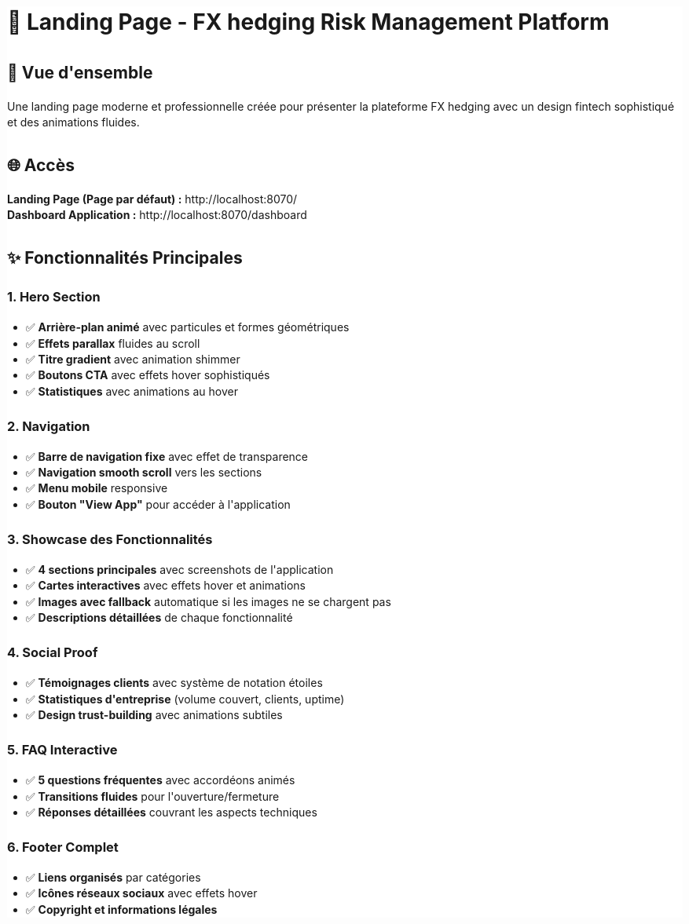 # 🚀 Landing Page - FX hedging Risk Management Platform

## 📱 **Vue d'ensemble**

Une landing page moderne et professionnelle créée pour présenter la plateforme FX hedging avec un design fintech sophistiqué et des animations fluides.

## 🌐 **Accès**

**Landing Page (Page par défaut) :** http://localhost:8070/  
**Dashboard Application :** http://localhost:8070/dashboard

## ✨ **Fonctionnalités Principales**

### 1. **Hero Section**
- ✅ **Arrière-plan animé** avec particules et formes géométriques
- ✅ **Effets parallax** fluides au scroll
- ✅ **Titre gradient** avec animation shimmer
- ✅ **Boutons CTA** avec effets hover sophistiqués
- ✅ **Statistiques** avec animations au hover

### 2. **Navigation**
- ✅ **Barre de navigation fixe** avec effet de transparence
- ✅ **Navigation smooth scroll** vers les sections
- ✅ **Menu mobile** responsive
- ✅ **Bouton "View App"** pour accéder à l'application

### 3. **Showcase des Fonctionnalités**
- ✅ **4 sections principales** avec screenshots de l'application
- ✅ **Cartes interactives** avec effets hover et animations
- ✅ **Images avec fallback** automatique si les images ne se chargent pas
- ✅ **Descriptions détaillées** de chaque fonctionnalité

### 4. **Social Proof**
- ✅ **Témoignages clients** avec système de notation étoiles
- ✅ **Statistiques d'entreprise** (volume couvert, clients, uptime)
- ✅ **Design trust-building** avec animations subtiles

### 5. **FAQ Interactive**
- ✅ **5 questions fréquentes** avec accordéons animés
- ✅ **Transitions fluides** pour l'ouverture/fermeture
- ✅ **Réponses détaillées** couvrant les aspects techniques

### 6. **Footer Complet**
- ✅ **Liens organisés** par catégories
- ✅ **Icônes réseaux sociaux** avec effets hover
- ✅ **Copyright et informations légales**
